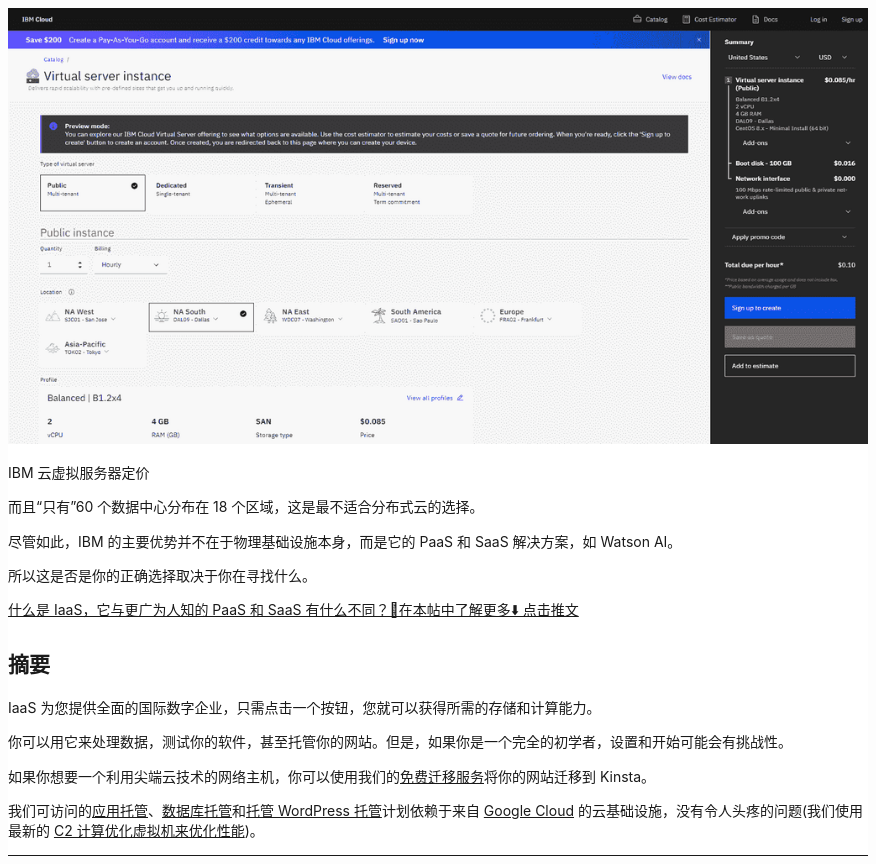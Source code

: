
![IBM Cloud virtual server pricing](img/7e6ab54b6e92a01b50a2429f59472357.png)

IBM 云虚拟服务器定价





而且“只有”60 个数据中心分布在 18 个区域，这是最不适合分布式云的选择。

尽管如此，IBM 的主要优势并不在于物理基础设施本身，而是它的 PaaS 和 SaaS 解决方案，如 Watson AI。

所以这是否是你的正确选择取决于你在寻找什么。

[什么是 IaaS，它与更广为人知的 PaaS 和 SaaS 有什么不同？🤔在本帖中了解更多⬇️ 点击推文](https://twitter.com/intent/tweet?url=https%3A%2F%2Fkinsta.com%2Fblog%2Fwhat-is-iaas%2F&via=kinsta&text=What+is+IaaS%2C+and+how+does+it+differ+from+the+more+widely+known+PaaS+and+SaaS%3F+%F0%9F%A4%94+Learn+more+in+this+post+%E2%AC%87%EF%B8%8F&hashtags=IaaS%2CSaaS)

## 摘要

IaaS 为您提供全面的国际数字企业，只需点击一个按钮，您就可以获得所需的存储和计算能力。

你可以用它来处理数据，测试你的软件，甚至托管你的网站。但是，如果你是一个完全的初学者，设置和开始可能会有挑战性。

如果你想要一个利用尖端云技术的网络主机，你可以使用我们的[免费迁移服务](https://kinsta.com/knowledgebase/wordpress-migrations/)将你的网站迁移到 Kinsta。

我们可访问的[应用托管](https://kinsta.com/application-hosting/)、[数据库托管](https://kinsta.com/database-hosting/)和[托管 WordPress 托管](https://kinsta.com/wordpress-hosting/)计划依赖于来自 [Google Cloud](https://kinsta.com/blog/google-cloud-hosting/) 的云基础设施，没有令人头疼的问题(我们使用最新的 [C2 计算优化虚拟机来优化性能](https://kinsta.com/blog/fastest-wordpress-hosting/))。

* * *
